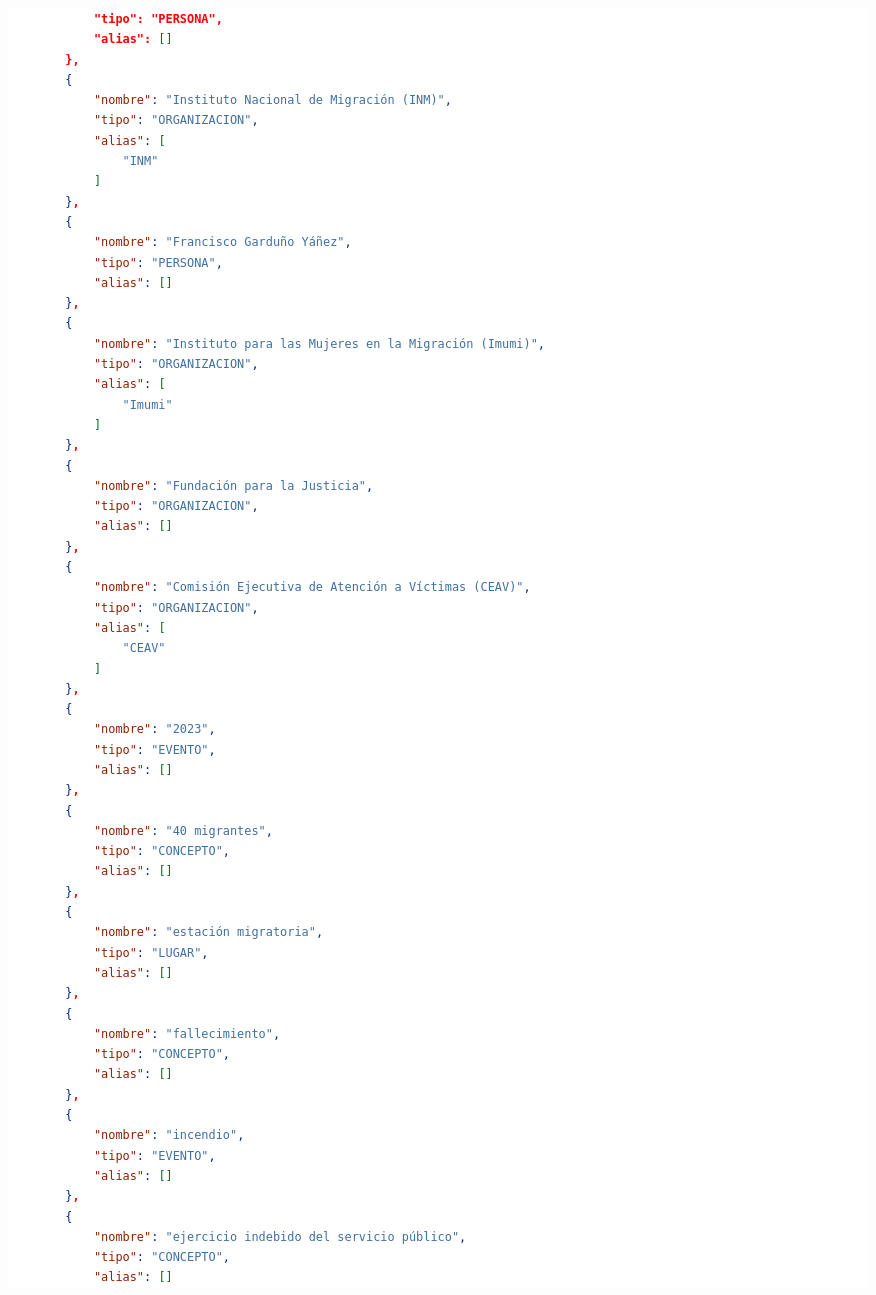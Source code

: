 ```json
            "tipo": "PERSONA",
            "alias": []
        },
        {
            "nombre": "Instituto Nacional de Migración (INM)",
            "tipo": "ORGANIZACION",
            "alias": [
                "INM"
            ]
        },
        {
            "nombre": "Francisco Garduño Yáñez",
            "tipo": "PERSONA",
            "alias": []
        },
        {
            "nombre": "Instituto para las Mujeres en la Migración (Imumi)",
            "tipo": "ORGANIZACION",
            "alias": [
                "Imumi"
            ]
        },
        {
            "nombre": "Fundación para la Justicia",
            "tipo": "ORGANIZACION",
            "alias": []
        },
        {
            "nombre": "Comisión Ejecutiva de Atención a Víctimas (CEAV)",
            "tipo": "ORGANIZACION",
            "alias": [
                "CEAV"
            ]
        },
        {
            "nombre": "2023",
            "tipo": "EVENTO",
            "alias": []
        },
        {
            "nombre": "40 migrantes",
            "tipo": "CONCEPTO",
            "alias": []
        },
        {
            "nombre": "estación migratoria",
            "tipo": "LUGAR",
            "alias": []
        },
        {
            "nombre": "fallecimiento",
            "tipo": "CONCEPTO",
            "alias": []
        },
        {
            "nombre": "incendio",
            "tipo": "EVENTO",
            "alias": []
        },
        {
            "nombre": "ejercicio indebido del servicio público",
            "tipo": "CONCEPTO",
            "alias": []
```